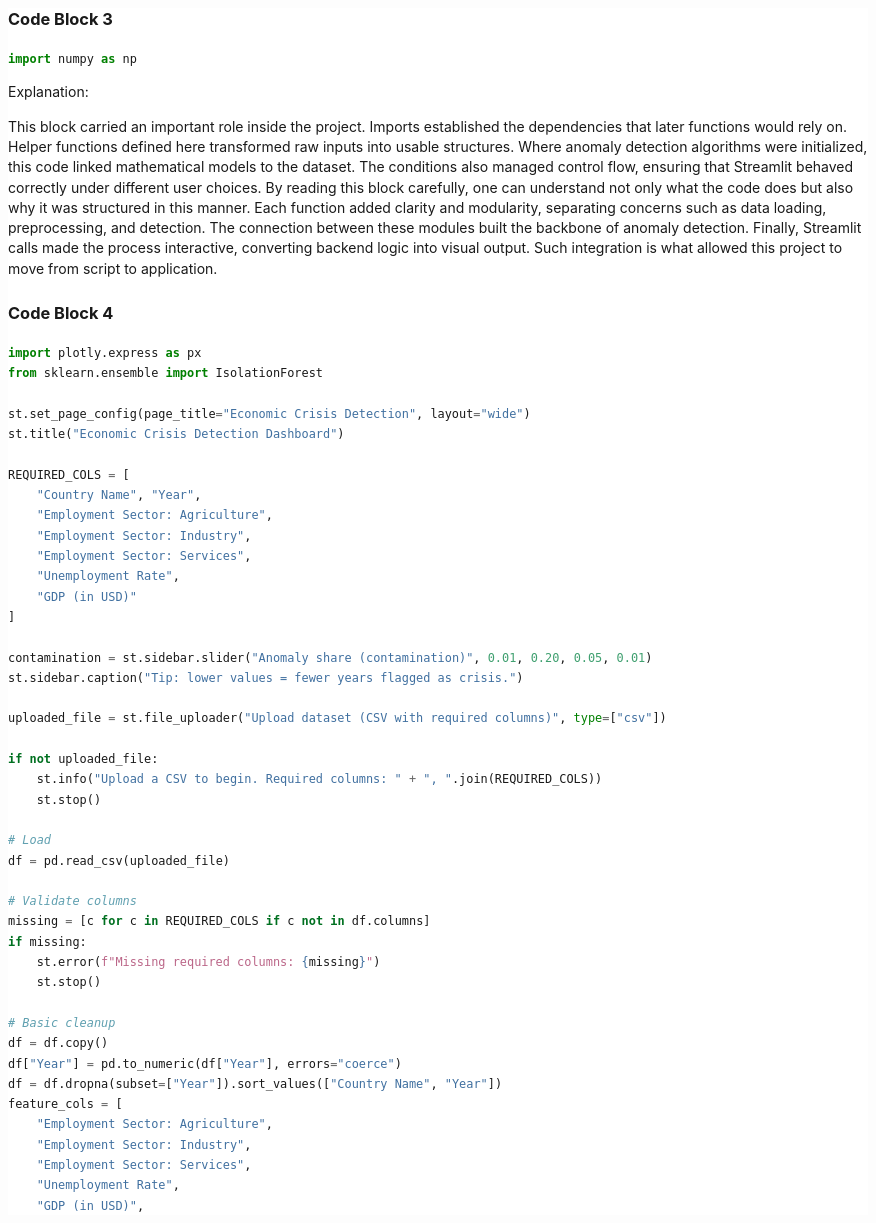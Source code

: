 ### Code Block 3

```python
import numpy as np
```

Explanation:

This block carried an important role inside the project. Imports established the dependencies that later functions would rely on. Helper functions defined here transformed raw inputs into usable structures. Where anomaly detection algorithms were initialized, this code linked mathematical models to the dataset. The conditions also managed control flow, ensuring that Streamlit behaved correctly under different user choices. By reading this block carefully, one can understand not only what the code does but also why it was structured in this manner. Each function added clarity and modularity, separating concerns such as data loading, preprocessing, and detection. The connection between these modules built the backbone of anomaly detection. Finally, Streamlit calls made the process interactive, converting backend logic into visual output. Such integration is what allowed this project to move from script to application.

### Code Block 4

```python
import plotly.express as px
from sklearn.ensemble import IsolationForest

st.set_page_config(page_title="Economic Crisis Detection", layout="wide")
st.title("Economic Crisis Detection Dashboard")

REQUIRED_COLS = [
    "Country Name", "Year",
    "Employment Sector: Agriculture",
    "Employment Sector: Industry",
    "Employment Sector: Services",
    "Unemployment Rate",
    "GDP (in USD)"
]

contamination = st.sidebar.slider("Anomaly share (contamination)", 0.01, 0.20, 0.05, 0.01)
st.sidebar.caption("Tip: lower values = fewer years flagged as crisis.")

uploaded_file = st.file_uploader("Upload dataset (CSV with required columns)", type=["csv"])

if not uploaded_file:
    st.info("Upload a CSV to begin. Required columns: " + ", ".join(REQUIRED_COLS))
    st.stop()

# Load
df = pd.read_csv(uploaded_file)

# Validate columns
missing = [c for c in REQUIRED_COLS if c not in df.columns]
if missing:
    st.error(f"Missing required columns: {missing}")
    st.stop()

# Basic cleanup
df = df.copy()
df["Year"] = pd.to_numeric(df["Year"], errors="coerce")
df = df.dropna(subset=["Year"]).sort_values(["Country Name", "Year"])
feature_cols = [
    "Employment Sector: Agriculture",
    "Employment Sector: Industry",
    "Employment Sector: Services",
    "Unemployment Rate",
    "GDP (in USD)",
```